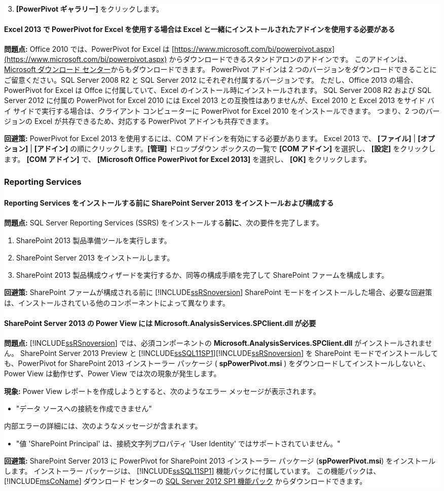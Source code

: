 3.  **[PowerPivot ギャラリー]** をクリックします。  
  
#### <a name="to-use-powerpivot-for-excel-with-excel-2013-you-must-use-the-add-in-that-is-installed-with-excel"></a>Excel 2013 で PowerPivot for Excel を使用する場合は Excel と一緒にインストールされたアドインを使用する必要がある  
**問題点:** Office 2010 では、PowerPivot for Excel は [https://www.microsoft.com/bi/powerpivot.aspx](https://www.microsoft.com/bi/powerpivot.aspx) からダウンロードできるスタンドアロンのアドインです。 このアドインは、 [Microsoft ダウンロード センター](https://www.microsoft.com/download/details.aspx?id=29074)からもダウンロードできます。 PowerPivot アドインは 2 つのバージョンをダウンロードできることにご留意ください。SQL Server 2008 R2 と SQL Server 2012 にそれぞれ付属するバージョンです。 ただし、Office 2013 の場合、PowerPivot for Excel は Offce に付属していて、Excel のインストール時にインストールされます。 SQL Server 2008 R2 および SQL Server 2012 に付属の PowerPivot for Excel 2010 には Excel 2013 との互換性はありませんが、Excel 2010 と Excel 2013 をサイド バイ サイドで実行する場合は、クライアント コンピューターに PowerPivot for Excel 2010 をインストールできます。 つまり、2 つのバージョンの Excel が共存できるため、対応する PowerPivot アドインも共存できます。  
  
**回避策:** PowerPivot for Excel 2013 を使用するには、COM アドインを有効にする必要があります。 Excel 2013 で、 **[ファイル]** | **[オプション]** | **[アドイン]** の順にクリックします。**[管理]** ドロップダウン ボックスの一覧で **[COM アドイン]** を選択し、 **[設定]** をクリックします。 **[COM アドイン]** で、 **[Microsoft Office PowerPivot for Excel 2013]** を選択し、 **[OK]** をクリックします。  
  
### <a name="reporting-services"></a>Reporting Services  
  
#### <a name="install-and-configure-sharepoint-server-2013-prior-to-installing-reporting-services"></a>Reporting Services をインストールする前に SharePoint Server 2013 をインストールおよび構成する  
**問題点:** SQL Server Reporting Services (SSRS) をインストールする**前に**、次の要件を完了します。  
  
1.  SharePoint 2013 製品準備ツールを実行します。  
  
2.  SharePoint Server 2013 をインストールします。  
  
3.  SharePoint 2013 製品構成ウィザードを実行するか、同等の構成手順を完了して SharePoint ファームを構成します。  
  
**回避策:** SharePoint ファームが構成される前に [!INCLUDE[ssRSnoversion](../includes/ssrsnoversion-md.md)] SharePoint モードをインストールした場合、必要な回避策は、インストールされている他のコンポーネントによって異なります。  
  
#### <a name="power-view-in-sharepoint-server-2013-requires-microsoftanalysisservicesspclientdll"></a>SharePoint Server 2013 の Power View には Microsoft.AnalysisServices.SPClient.dll が必要  
**問題点:** [!INCLUDE[ssRSnoversion](../includes/ssrsnoversion-md.md)] では、必須コンポーネントの **Microsoft.AnalysisServices.SPClient.dll** がインストールされません。 SharePoint Server 2013 Preview と [!INCLUDE[ssSQL11SP1](../includes/sssql11sp1-md.md)][!INCLUDE[ssRSnoversion](../includes/ssrsnoversion-md.md)] を SharePoint モードでインストールしても、PowerPivot for SharePoint 2013 インストーラー パッケージ ( **spPowerPivot.msi** ) をダウンロードしてインストールしないと、Power View は動作せず、Power View では次の現象が発生します。  
  
**現象:** Power View レポートを作成しようとすると、次のようなエラー メッセージが表示されます。  
  
-   "データ ソースへの接続を作成できません"  
  
内部エラーの詳細には、次のようなメッセージが含まれます。  
  
-   "値 'SharePoint Principal' は、接続文字列プロパティ 'User Identity' ではサポートされていません。"  
  
**回避策:** SharePoint Server 2013 に PowerPivot for SharePoint 2013 インストーラー パッケージ (**spPowerPivot.msi**) をインストールします。 インストーラー パッケージは、 [!INCLUDE[ssSQL11SP1](../includes/sssql11sp1-md.md)] 機能パックに付属しています。 この機能パックは、 [!INCLUDE[msCoName](../includes/msconame-md.md)] ダウンロード センターの [SQL Server 2012 SP1 機能パック](https://go.microsoft.com/fwlink/p/?LinkID=268266) からダウンロードできます。  
  